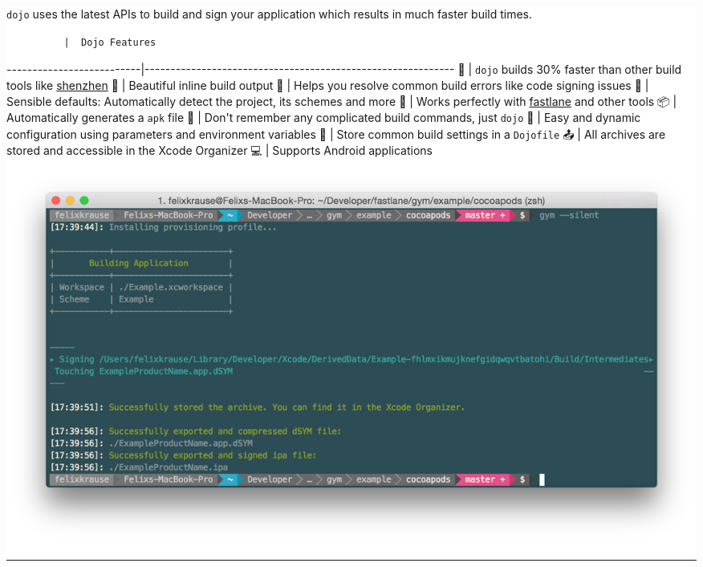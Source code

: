 `dojo` uses the latest APIs to build and sign your application which results in much faster build times.

              |  Dojo Features
--------------------------|------------------------------------------------------------
:rocket:            | `dojo` builds 30% faster than other build tools like [shenzhen](https://github.com/nomad/shenzhen)
:checkered_flag: | Beautiful inline build output
:book:     | Helps you resolve common build errors like code signing issues
:mountain_cableway: | Sensible defaults: Automatically detect the project, its schemes and more
:link:  | Works perfectly with [fastlane](https://fastlane.tools) and other tools
:package: | Automatically generates a `apk` file
:bullettrain_side: | Don't remember any complicated build commands, just `dojo`
:wrench:  | Easy and dynamic configuration using parameters and environment variables
:floppy_disk:   | Store common build settings in a `Dojofile` 
:outbox_tray: | All archives are stored and accessible in the Xcode Organizer
:computer: | Supports Android applications

![/assets/gymScreenshot.png](/assets/gymScreenshot.png)

-----
